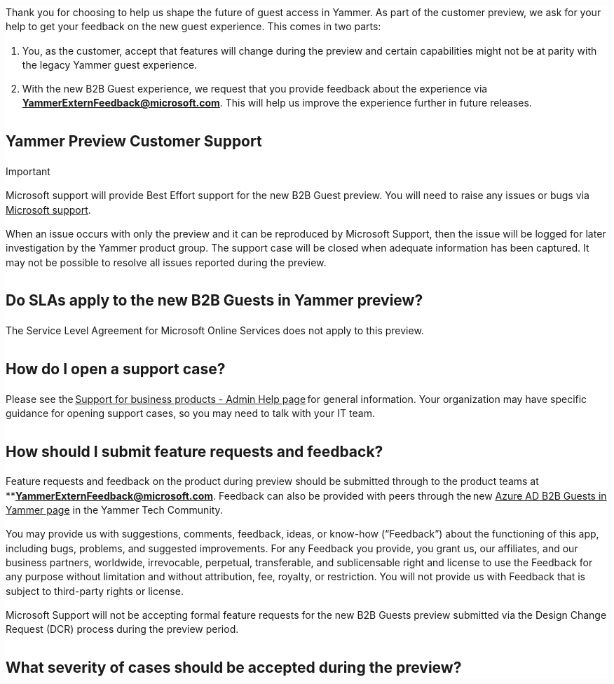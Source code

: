 Thank you for choosing to help us shape the future of guest access in Yammer. As part of the customer preview, we ask for your help to get your feedback on the new guest experience. This comes in two parts:

1. You, as the customer, accept that features will change during the preview and certain capabilities might not be at parity with the legacy Yammer guest experience.

2. With the new B2B Guest experience, we request that you provide feedback about the experience via **YammerExternFeedback@microsoft.com**. This will help us improve the experience further in future releases.

## Yammer Preview Customer Support

> [!IMPORTANT]
> Microsoft support will provide Best Effort support for the new B2B Guest preview. You will need to raise any issues or bugs via [Microsoft support](https://docs.microsoft.com/microsoft-365/admin/contact-support-for-business-products).

When an issue occurs with only the preview and it can be reproduced by Microsoft Support, then the issue will be logged for later investigation by the Yammer product group. The support case will be closed when adequate information has been captured. It may not be possible to resolve all issues reported during the preview.

## Do SLAs apply to the new B2B Guests in Yammer preview? 

The Service Level Agreement for Microsoft Online Services does not apply to this preview. 

## How do I open a support case? 

Please see the [Support for business products - Admin Help page](https://docs.microsoft.com/microsoft-365/admin/contact-support-for-business-products) for general information. Your organization may have specific guidance for opening support cases, so you may need to talk with your IT team.

## How should I submit feature requests and feedback? 

Feature requests and feedback on the product during preview should be submitted through to the product teams at ****YammerExternFeedback@microsoft.com**. Feedback can also be provided with peers through the new [Azure AD B2B Guests in Yammer page](https://go.microsoft.com/fwlink/?linkid=2132094) in the Yammer Tech Community.

You may provide us with suggestions, comments, feedback, ideas, or know-how (“Feedback”) about the functioning of this app, including bugs, problems, and suggested improvements. For any Feedback you provide, you grant us, our affiliates, and our business partners, worldwide, irrevocable, perpetual, transferable, and sublicensable right and license to use the Feedback for any purpose without limitation and without attribution, fee, royalty, or restriction.  You will not provide us with Feedback that is subject to third-party rights or license. 

Microsoft Support will not be accepting formal feature requests for the new B2B Guests preview submitted via the Design Change Request (DCR) process during the preview period.

## What severity of cases should be accepted during the preview? 
